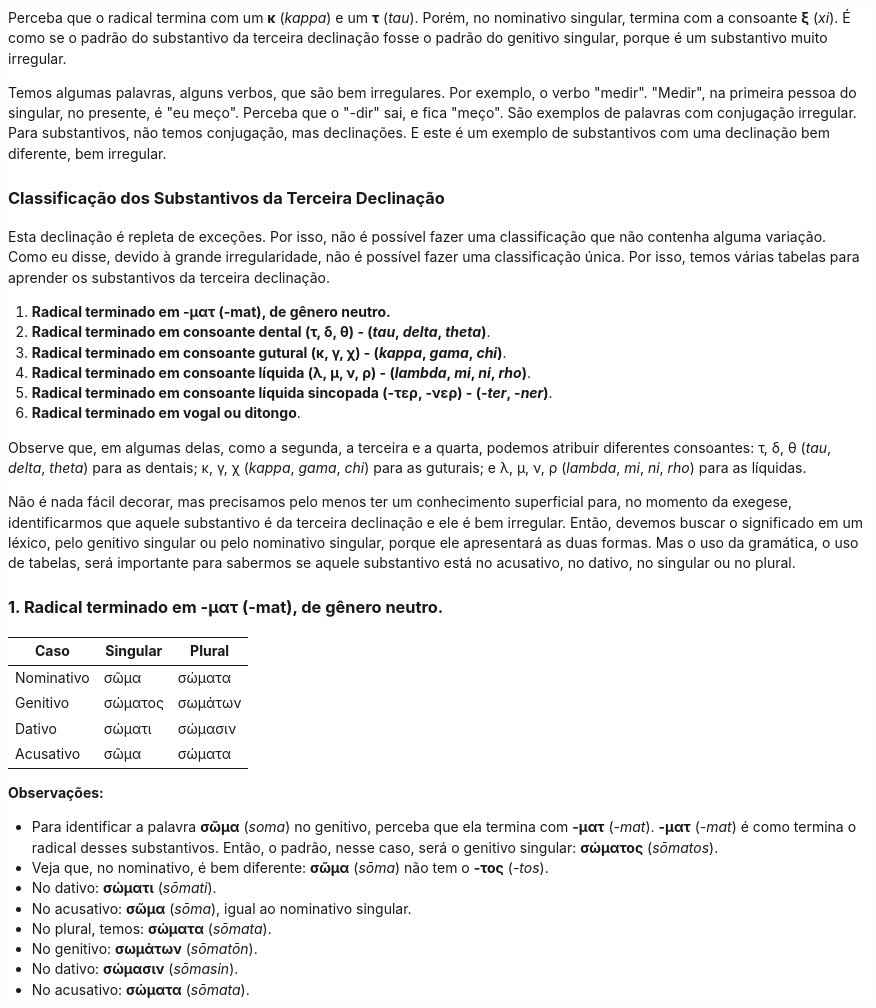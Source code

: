 Perceba que o radical termina com um **κ** (*kappa*) e um **τ** (*tau*).  Porém, no nominativo singular, termina com a consoante **ξ** (*xi*). É como se o padrão do substantivo da terceira declinação fosse o padrão do genitivo singular, porque é um substantivo muito irregular.

Temos algumas palavras, alguns verbos, que são bem irregulares. Por exemplo, o verbo "medir".  "Medir", na primeira pessoa do singular, no presente, é "eu meço".  Perceba que o "-dir" sai, e fica "meço".  São exemplos de palavras com conjugação irregular.  Para substantivos, não temos conjugação, mas declinações. E este é um exemplo de substantivos com uma declinação bem diferente, bem irregular.

### Classificação dos Substantivos da Terceira Declinação

Esta declinação é repleta de exceções. Por isso, não é possível fazer uma classificação que não contenha alguma variação.  Como eu disse, devido à grande irregularidade, não é possível fazer uma classificação única.  Por isso, temos várias tabelas para aprender os substantivos da terceira declinação.

1. **Radical terminado em -ματ (-mat), de gênero neutro.**
2. **Radical terminado em consoante dental (τ, δ, θ) - (*tau*, *delta*, *theta*)**.
3. **Radical terminado em consoante gutural (κ, γ, χ) - (*kappa*, *gama*, *chi*)**.
4. **Radical terminado em consoante líquida (λ, μ, ν, ρ) - (*lambda*, *mi*, *ni*, *rho*)**.
5. **Radical terminado em consoante líquida sincopada (-τερ, -νερ) - (-*ter*, -*ner*)**.
6. **Radical terminado em vogal ou ditongo**.

Observe que, em algumas delas, como a segunda, a terceira e a quarta, podemos atribuir diferentes consoantes:  τ, δ, θ (*tau*, *delta*, *theta*) para as dentais; κ, γ, χ (*kappa*, *gama*, *chi*) para as guturais; e λ, μ, ν, ρ (*lambda*, *mi*, *ni*, *rho*) para as líquidas.

Não é nada fácil decorar, mas precisamos pelo menos ter um conhecimento superficial para, no momento da exegese, identificarmos que aquele substantivo é da terceira declinação e ele é bem irregular.  Então, devemos buscar o significado em um léxico, pelo genitivo singular ou pelo nominativo singular, porque ele apresentará as duas formas. Mas o uso da gramática, o uso de tabelas, será importante para sabermos se aquele substantivo está no acusativo, no dativo, no singular ou no plural.

###  1. Radical terminado em -ματ (-mat), de gênero neutro.

| Caso         | Singular | Plural   |
|--------------|----------|----------|
| Nominativo    | σῶμα     | σώματα   |
| Genitivo      | σώματος   | σωμάτων  |
| Dativo        | σώματι   | σώμασιν |
| Acusativo    | σῶμα     | σώματα   |

**Observações:**

* Para identificar a palavra **σῶμα** (*soma*) no genitivo, perceba que ela termina com **-ματ**  (*-mat*). **-ματ** (*-mat*) é como termina o radical desses substantivos. Então, o padrão, nesse caso, será o genitivo singular: **σώματος** (*sōmatos*).
* Veja que, no nominativo, é bem diferente: **σῶμα** (*sōma*) não tem o **-τος** (*-tos*). 
* No dativo: **σώματι** (*sōmati*).
* No acusativo: **σῶμα** (*sōma*), igual ao nominativo singular.
* No plural, temos: **σώματα** (*sōmata*). 
* No genitivo: **σωμάτων** (*sōmatōn*). 
* No dativo: **σώμασιν** (*sōmasin*).
* No acusativo: **σώματα** (*sōmata*).
